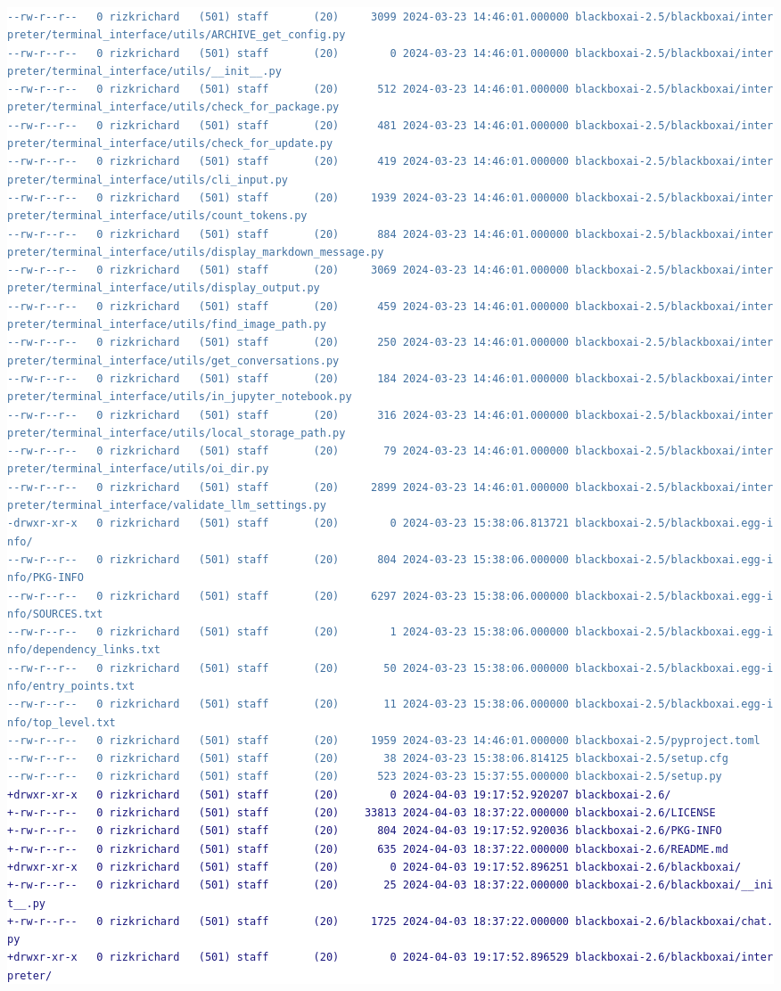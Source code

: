 ```diff
--rw-r--r--   0 rizkrichard   (501) staff       (20)     3099 2024-03-23 14:46:01.000000 blackboxai-2.5/blackboxai/interpreter/terminal_interface/utils/ARCHIVE_get_config.py
--rw-r--r--   0 rizkrichard   (501) staff       (20)        0 2024-03-23 14:46:01.000000 blackboxai-2.5/blackboxai/interpreter/terminal_interface/utils/__init__.py
--rw-r--r--   0 rizkrichard   (501) staff       (20)      512 2024-03-23 14:46:01.000000 blackboxai-2.5/blackboxai/interpreter/terminal_interface/utils/check_for_package.py
--rw-r--r--   0 rizkrichard   (501) staff       (20)      481 2024-03-23 14:46:01.000000 blackboxai-2.5/blackboxai/interpreter/terminal_interface/utils/check_for_update.py
--rw-r--r--   0 rizkrichard   (501) staff       (20)      419 2024-03-23 14:46:01.000000 blackboxai-2.5/blackboxai/interpreter/terminal_interface/utils/cli_input.py
--rw-r--r--   0 rizkrichard   (501) staff       (20)     1939 2024-03-23 14:46:01.000000 blackboxai-2.5/blackboxai/interpreter/terminal_interface/utils/count_tokens.py
--rw-r--r--   0 rizkrichard   (501) staff       (20)      884 2024-03-23 14:46:01.000000 blackboxai-2.5/blackboxai/interpreter/terminal_interface/utils/display_markdown_message.py
--rw-r--r--   0 rizkrichard   (501) staff       (20)     3069 2024-03-23 14:46:01.000000 blackboxai-2.5/blackboxai/interpreter/terminal_interface/utils/display_output.py
--rw-r--r--   0 rizkrichard   (501) staff       (20)      459 2024-03-23 14:46:01.000000 blackboxai-2.5/blackboxai/interpreter/terminal_interface/utils/find_image_path.py
--rw-r--r--   0 rizkrichard   (501) staff       (20)      250 2024-03-23 14:46:01.000000 blackboxai-2.5/blackboxai/interpreter/terminal_interface/utils/get_conversations.py
--rw-r--r--   0 rizkrichard   (501) staff       (20)      184 2024-03-23 14:46:01.000000 blackboxai-2.5/blackboxai/interpreter/terminal_interface/utils/in_jupyter_notebook.py
--rw-r--r--   0 rizkrichard   (501) staff       (20)      316 2024-03-23 14:46:01.000000 blackboxai-2.5/blackboxai/interpreter/terminal_interface/utils/local_storage_path.py
--rw-r--r--   0 rizkrichard   (501) staff       (20)       79 2024-03-23 14:46:01.000000 blackboxai-2.5/blackboxai/interpreter/terminal_interface/utils/oi_dir.py
--rw-r--r--   0 rizkrichard   (501) staff       (20)     2899 2024-03-23 14:46:01.000000 blackboxai-2.5/blackboxai/interpreter/terminal_interface/validate_llm_settings.py
-drwxr-xr-x   0 rizkrichard   (501) staff       (20)        0 2024-03-23 15:38:06.813721 blackboxai-2.5/blackboxai.egg-info/
--rw-r--r--   0 rizkrichard   (501) staff       (20)      804 2024-03-23 15:38:06.000000 blackboxai-2.5/blackboxai.egg-info/PKG-INFO
--rw-r--r--   0 rizkrichard   (501) staff       (20)     6297 2024-03-23 15:38:06.000000 blackboxai-2.5/blackboxai.egg-info/SOURCES.txt
--rw-r--r--   0 rizkrichard   (501) staff       (20)        1 2024-03-23 15:38:06.000000 blackboxai-2.5/blackboxai.egg-info/dependency_links.txt
--rw-r--r--   0 rizkrichard   (501) staff       (20)       50 2024-03-23 15:38:06.000000 blackboxai-2.5/blackboxai.egg-info/entry_points.txt
--rw-r--r--   0 rizkrichard   (501) staff       (20)       11 2024-03-23 15:38:06.000000 blackboxai-2.5/blackboxai.egg-info/top_level.txt
--rw-r--r--   0 rizkrichard   (501) staff       (20)     1959 2024-03-23 14:46:01.000000 blackboxai-2.5/pyproject.toml
--rw-r--r--   0 rizkrichard   (501) staff       (20)       38 2024-03-23 15:38:06.814125 blackboxai-2.5/setup.cfg
--rw-r--r--   0 rizkrichard   (501) staff       (20)      523 2024-03-23 15:37:55.000000 blackboxai-2.5/setup.py
+drwxr-xr-x   0 rizkrichard   (501) staff       (20)        0 2024-04-03 19:17:52.920207 blackboxai-2.6/
+-rw-r--r--   0 rizkrichard   (501) staff       (20)    33813 2024-04-03 18:37:22.000000 blackboxai-2.6/LICENSE
+-rw-r--r--   0 rizkrichard   (501) staff       (20)      804 2024-04-03 19:17:52.920036 blackboxai-2.6/PKG-INFO
+-rw-r--r--   0 rizkrichard   (501) staff       (20)      635 2024-04-03 18:37:22.000000 blackboxai-2.6/README.md
+drwxr-xr-x   0 rizkrichard   (501) staff       (20)        0 2024-04-03 19:17:52.896251 blackboxai-2.6/blackboxai/
+-rw-r--r--   0 rizkrichard   (501) staff       (20)       25 2024-04-03 18:37:22.000000 blackboxai-2.6/blackboxai/__init__.py
+-rw-r--r--   0 rizkrichard   (501) staff       (20)     1725 2024-04-03 18:37:22.000000 blackboxai-2.6/blackboxai/chat.py
+drwxr-xr-x   0 rizkrichard   (501) staff       (20)        0 2024-04-03 19:17:52.896529 blackboxai-2.6/blackboxai/interpreter/
```